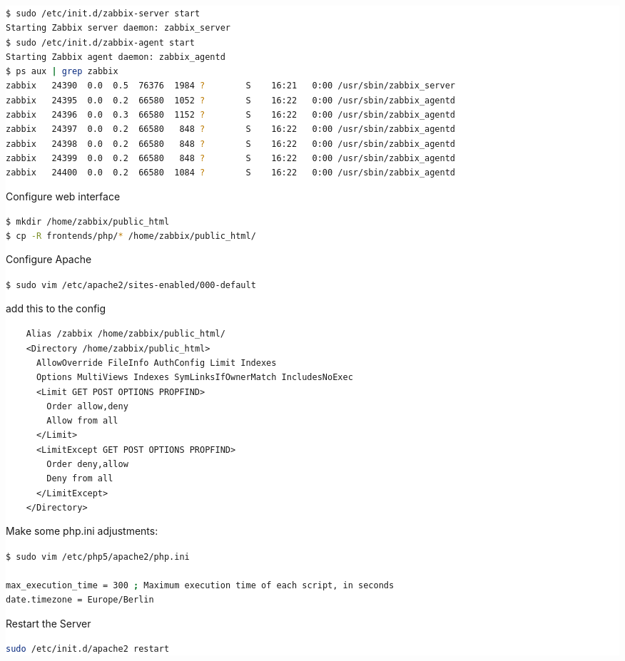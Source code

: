 ``` bash
$ sudo /etc/init.d/zabbix-server start
Starting Zabbix server daemon: zabbix_server
$ sudo /etc/init.d/zabbix-agent start
Starting Zabbix agent daemon: zabbix_agentd
$ ps aux | grep zabbix
zabbix   24390  0.0  0.5  76376  1984 ?        S    16:21   0:00 /usr/sbin/zabbix_server
zabbix   24395  0.0  0.2  66580  1052 ?        S    16:22   0:00 /usr/sbin/zabbix_agentd
zabbix   24396  0.0  0.3  66580  1152 ?        S    16:22   0:00 /usr/sbin/zabbix_agentd
zabbix   24397  0.0  0.2  66580   848 ?        S    16:22   0:00 /usr/sbin/zabbix_agentd
zabbix   24398  0.0  0.2  66580   848 ?        S    16:22   0:00 /usr/sbin/zabbix_agentd
zabbix   24399  0.0  0.2  66580   848 ?        S    16:22   0:00 /usr/sbin/zabbix_agentd
zabbix   24400  0.0  0.2  66580  1084 ?        S    16:22   0:00 /usr/sbin/zabbix_agentd
```

Configure web interface

``` bash
$ mkdir /home/zabbix/public_html
$ cp -R frontends/php/* /home/zabbix/public_html/
```

Configure Apache

``` bash
$ sudo vim /etc/apache2/sites-enabled/000-default
```

add this to the config

```
    Alias /zabbix /home/zabbix/public_html/
    <Directory /home/zabbix/public_html>
      AllowOverride FileInfo AuthConfig Limit Indexes
      Options MultiViews Indexes SymLinksIfOwnerMatch IncludesNoExec
      <Limit GET POST OPTIONS PROPFIND>
        Order allow,deny
        Allow from all
      </Limit>
      <LimitExcept GET POST OPTIONS PROPFIND>
        Order deny,allow
        Deny from all
      </LimitExcept>
    </Directory>
```

Make some php.ini adjustments:

``` bash
$ sudo vim /etc/php5/apache2/php.ini

max_execution_time = 300 ; Maximum execution time of each script, in seconds
date.timezone = Europe/Berlin
```

Restart the Server

``` bash
sudo /etc/init.d/apache2 restart
```
